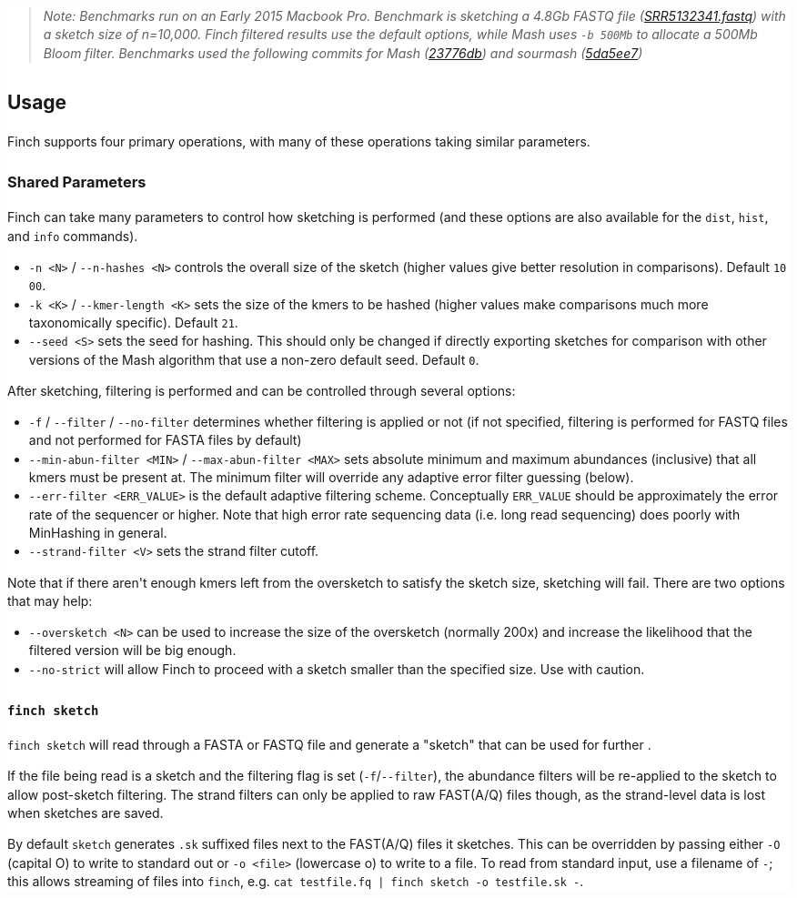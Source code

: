 > *Note: Benchmarks run on an Early 2015 Macbook Pro. Benchmark is sketching a 4.8Gb FASTQ file ([SRR5132341.fastq](https://www.ncbi.nlm.nih.gov/sra/?term=SRR5132341)) with a sketch size of _n=10,000_. Finch filtered results use the default options, while Mash uses `-b 500Mb` to allocate a 500Mb Bloom filter. Benchmarks used the following commits for Mash ([23776db](https://github.com/marbl/Mash/commit/23776dbe368d398639ec40f133edc06329dc3da8)) and sourmash ([5da5ee7](https://github.com/dib-lab/sourmash/commit/5da5ee7c72281ff05cb90d6ce3e8bc4d316998c5))*

## Usage ##

Finch supports four primary operations, with many of these operations taking similar parameters.

### Shared Parameters ###

Finch can take many parameters to control how sketching is performed (and these options are also available for the `dist`, `hist`, and `info` commands).
 - `-n <N>` / `--n-hashes <N>` controls the overall size of the sketch (higher values give better resolution in comparisons). Default `1000`.
 - `-k <K>` / `--kmer-length <K>` sets the size of the kmers to be hashed (higher values make comparisons much more taxonomically specific). Default `21`.
 - `--seed <S>` sets the seed for hashing. This should only be changed if directly exporting sketches for comparison with other versions of the Mash algorithm that use a non-zero default seed. Default `0`.

After sketching, filtering is performed and can be controlled through several options:
 - `-f` / `--filter` / `--no-filter` determines whether filtering is applied or not (if not specified, filtering is performed for FASTQ files and not performed for FASTA files by default)
 - `--min-abun-filter <MIN>` / `--max-abun-filter <MAX>` sets absolute minimum and maximum abundances (inclusive) that all kmers must be present at. The minimum filter will override any adaptive error filter guessing (below).
 - `--err-filter <ERR_VALUE>` is the default adaptive filtering scheme. Conceptually `ERR_VALUE` should be approximately the error rate of the sequencer or higher. Note that high error rate sequencing data (i.e. long read sequencing) does poorly with MinHashing in general.
 - `--strand-filter <V>` sets the strand filter cutoff.

Note that if there aren't enough kmers left from the oversketch to satisfy the sketch size, sketching will fail.
There are two options that may help:
 - `--oversketch <N>` can be used to increase the size of the oversketch (normally 200x) and increase the likelihood that the filtered version will be big enough.
 - `--no-strict` will allow Finch to proceed with a sketch smaller than the specified size. Use with caution.


### `finch sketch` ###

`finch sketch` will read through a FASTA or FASTQ file and generate a "sketch" that can be used for further .

If the file being read is a sketch and the filtering flag is set (`-f`/`--filter`), the abundance filters will be re-applied to the sketch to allow post-sketch filtering.
The strand filters can only be applied to raw FAST(A/Q) files though, as the strand-level data is lost when sketches are saved.

By default `sketch` generates `.sk` suffixed files next to the FAST(A/Q) files it sketches.
This can be overridden by passing either `-O` (capital O) to write to standard out or `-o <file>` (lowercase o) to write to a file.
To read from standard input, use a filename of `-`; this allows streaming of files into `finch`, e.g. `cat testfile.fq | finch sketch -o testfile.sk -`.
